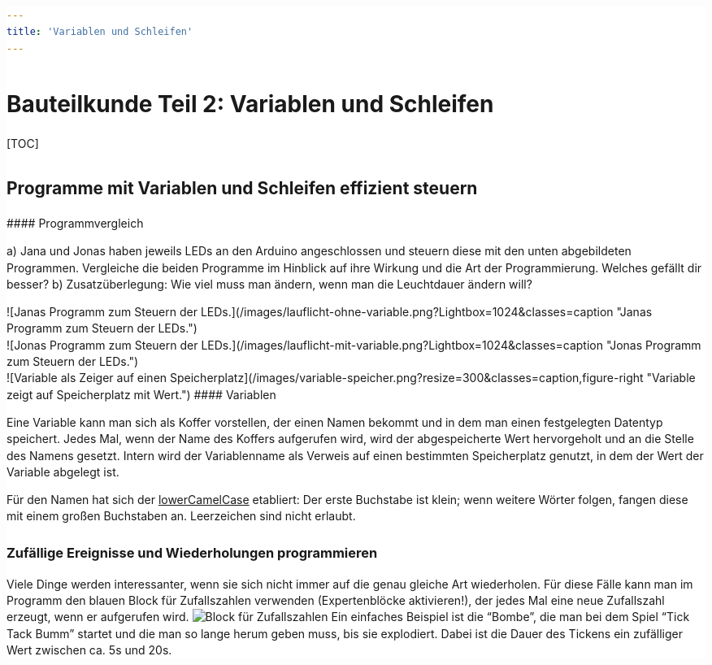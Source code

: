 ```yaml
---
title: 'Variablen und Schleifen'
---
```


# Bauteilkunde Teil 2: Variablen und Schleifen

<style>
    h1 {
  		counter-set: h1 3 ;
	}
</style>

[TOC]

## Programme mit Variablen und Schleifen effizient steuern

<div markdown="1" class="aufgabe">
#### Programmvergleich

a) Jana und Jonas haben jeweils LEDs an den Arduino angeschlossen und steuern diese mit den unten abgebildeten Programmen. Vergleiche die beiden Programme im Hinblick auf ihre Wirkung und die Art der Programmierung. Welches gefällt dir besser?
b) Zusatzüberlegung: Wie viel muss man ändern, wenn man die Leuchtdauer ändern will?

<div markdown="1" class="flex-box">
<div markdown="1">![Janas Programm zum Steuern der LEDs.](/images/lauflicht-ohne-variable.png?Lightbox=1024&classes=caption "Janas Programm zum Steuern der LEDs.")</div>
<div markdown="1"> ![Jonas Programm zum Steuern der LEDs.](/images/lauflicht-mit-variable.png?Lightbox=1024&classes=caption "Jonas Programm zum Steuern der LEDs.")</div>
</div>
</div>

<div markdown="1" class="notices green clearfix">
![Variable als Zeiger auf einen Speicherplatz](/images/variable-speicher.png?resize=300&classes=caption,figure-right "Variable zeigt auf Speicherplatz mit Wert.")
#### Variablen
<p>Eine Variable kann man sich als Koffer vorstellen, der einen Namen bekommt und in dem man einen festgelegten Datentyp speichert. Jedes Mal, wenn der Name des Koffers aufgerufen wird, wird der abgespeicherte Wert hervorgeholt und an die Stelle des Namens gesetzt. Intern wird der Variablenname als Verweis auf einen bestimmten Speicherplatz genutzt, in dem der Wert der Variable abgelegt ist.</p>
<p>Für den Namen hat sich der <a href="https://de.wikipedia.org/wiki/Binnenmajuskel#Programmiersprachen">lowerCamelCase</a> etabliert: Der erste Buchstabe ist klein; wenn weitere Wörter folgen, fangen diese mit einem großen Buchstaben an. Leerzeichen sind nicht erlaubt.</p>
</div>

### Zufällige Ereignisse und Wiederholungen programmieren

Viele Dinge werden interessanter, wenn sie sich nicht immer auf die genau gleiche Art wiederholen. Für diese Fälle kann man im Programm den blauen Block für Zufallszahlen verwenden (Expertenblöcke aktivieren!), der jedes Mal eine neue Zufallszahl erzeugt, wenn er aufgerufen wird.
![Block für Zufallszahlen](/images/zufallszahl.png)
Ein einfaches Beispiel ist die “Bombe”, die man bei dem Spiel “Tick Tack Bumm” startet und die man so lange herum geben muss, bis sie explodiert. Dabei ist die Dauer des Tickens ein zufälliger Wert zwischen ca. 5s und 20s.
